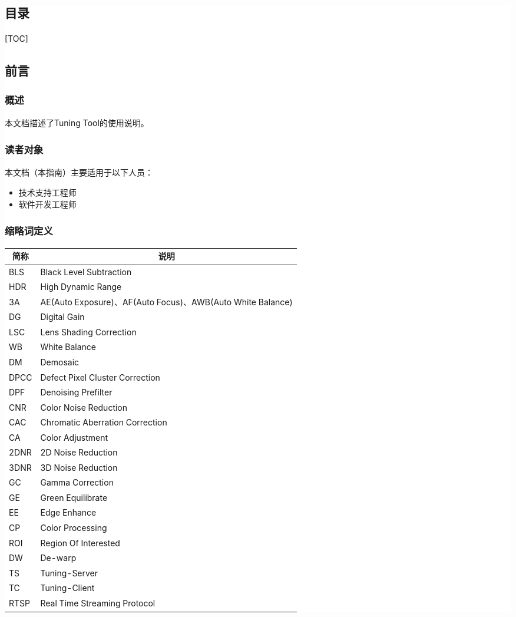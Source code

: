 <div style="page-break-after:always"></div>

## 目录

[TOC]

## 前言

### 概述

本文档描述了Tuning Tool的使用说明。

### 读者对象

本文档（本指南）主要适用于以下人员：

- 技术支持工程师
- 软件开发工程师

### 缩略词定义

| 简称 | 说明                                                       |
|------|------------------------------------------------------------|
| BLS  | Black Level Subtraction                                    |
| HDR  | High Dynamic Range                                         |
| 3A   | AE(Auto Exposure)、AF(Auto Focus)、AWB(Auto White Balance) |
| DG   | Digital Gain                                               |
| LSC  | Lens Shading Correction                                    |
| WB   | White Balance                                              |
| DM   | Demosaic                                                   |
| DPCC | Defect Pixel Cluster Correction                            |
| DPF  | Denoising Prefilter                                        |
| CNR  | Color Noise Reduction                                      |
| CAC  | Chromatic Aberration Correction                            |
| CA   | Color Adjustment                                           |
| 2DNR | 2D Noise Reduction                                         |
| 3DNR | 3D Noise Reduction                                         |
| GC   | Gamma Correction                                           |
| GE   | Green Equilibrate                                          |
| EE   | Edge Enhance                                               |
| CP   | Color Processing                                           |
| ROI  | Region Of Interested                                       |
| DW   | De-warp                                                    |
| TS   | Tuning-Server                                              |
| TC   | Tuning-Client                                              |
| RTSP | Real Time Streaming Protocol                               |

